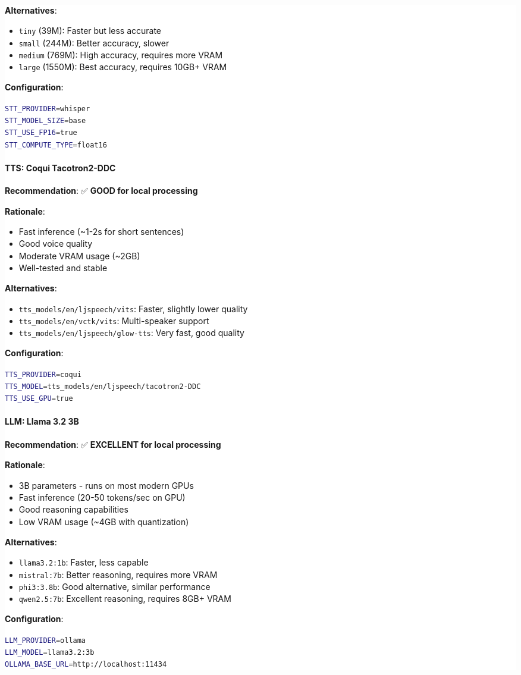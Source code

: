 **Alternatives**:
- `tiny` (39M): Faster but less accurate
- `small` (244M): Better accuracy, slower
- `medium` (769M): High accuracy, requires more VRAM
- `large` (1550M): Best accuracy, requires 10GB+ VRAM

**Configuration**:
```bash
STT_PROVIDER=whisper
STT_MODEL_SIZE=base
STT_USE_FP16=true
STT_COMPUTE_TYPE=float16
```

#### TTS: Coqui Tacotron2-DDC
**Recommendation**: ✅ **GOOD for local processing**

**Rationale**:
- Fast inference (~1-2s for short sentences)
- Good voice quality
- Moderate VRAM usage (~2GB)
- Well-tested and stable

**Alternatives**:
- `tts_models/en/ljspeech/vits`: Faster, slightly lower quality
- `tts_models/en/vctk/vits`: Multi-speaker support
- `tts_models/en/ljspeech/glow-tts`: Very fast, good quality

**Configuration**:
```bash
TTS_PROVIDER=coqui
TTS_MODEL=tts_models/en/ljspeech/tacotron2-DDC
TTS_USE_GPU=true
```

#### LLM: Llama 3.2 3B
**Recommendation**: ✅ **EXCELLENT for local processing**

**Rationale**:
- 3B parameters - runs on most modern GPUs
- Fast inference (20-50 tokens/sec on GPU)
- Good reasoning capabilities
- Low VRAM usage (~4GB with quantization)

**Alternatives**:
- `llama3.2:1b`: Faster, less capable
- `mistral:7b`: Better reasoning, requires more VRAM
- `phi3:3.8b`: Good alternative, similar performance
- `qwen2.5:7b`: Excellent reasoning, requires 8GB+ VRAM

**Configuration**:
```bash
LLM_PROVIDER=ollama
LLM_MODEL=llama3.2:3b
OLLAMA_BASE_URL=http://localhost:11434
```
